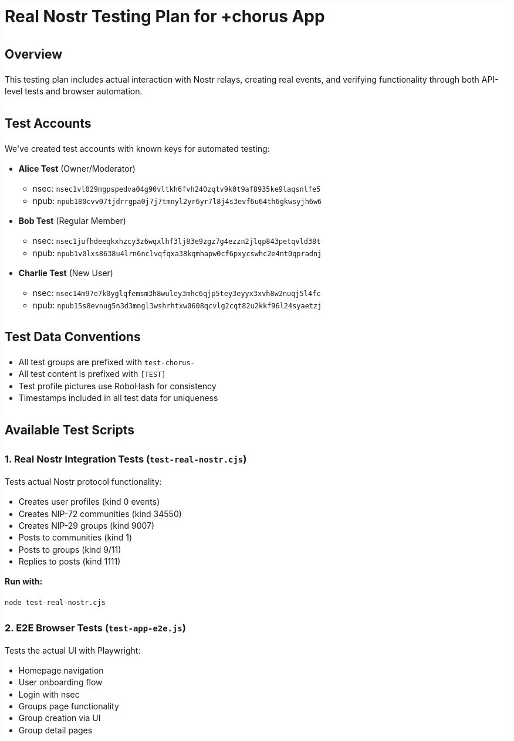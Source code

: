 # Real Nostr Testing Plan for +chorus App

## Overview

This testing plan includes actual interaction with Nostr relays, creating real events, and verifying functionality through both API-level tests and browser automation.

## Test Accounts

We've created test accounts with known keys for automated testing:

- **Alice Test** (Owner/Moderator)
  - nsec: `nsec1vl029mgpspedva04g90vltkh6fvh240zqtv9k0t9af8935ke9laqsnlfe5`
  - npub: `npub180cvv07tjdrrgpa0j7j7tmnyl2yr6yr7l8j4s3evf6u64th6gkwsyjh6w6`

- **Bob Test** (Regular Member)
  - nsec: `nsec1jufhdeeqkxhzcy3z6wqxlhf3lj83e9zgz7g4ezzn2jlqp843petqvld38t`
  - npub: `npub1v0lxs8638u4lrn6nclvqfqxa38kqmhapw0cf6pxycswhc2e4nt0qpradnj`

- **Charlie Test** (New User)
  - nsec: `nsec14m97e7k0yglqfemsm3h8wuley3mhc6qjp5tey3eyyx3xvh8w2nuqj5l4fc`
  - npub: `npub15s8evnug5n3d3mngl3wshrhtxw0608qcvlg2cqt82u2kkf96l24syaetzj`

## Test Data Conventions

- All test groups are prefixed with `test-chorus-`
- All test content is prefixed with `[TEST]`
- Test profile pictures use RoboHash for consistency
- Timestamps included in all test data for uniqueness

## Available Test Scripts

### 1. Real Nostr Integration Tests (`test-real-nostr.cjs`)

Tests actual Nostr protocol functionality:
- Creates user profiles (kind 0 events)
- Creates NIP-72 communities (kind 34550)
- Creates NIP-29 groups (kind 9007)
- Posts to communities (kind 1)
- Posts to groups (kind 9/11)
- Replies to posts (kind 1111)

**Run with:**
```bash
node test-real-nostr.cjs
```

### 2. E2E Browser Tests (`test-app-e2e.js`)

Tests the actual UI with Playwright:
- Homepage navigation
- User onboarding flow
- Login with nsec
- Groups page functionality
- Group creation via UI
- Group detail pages
